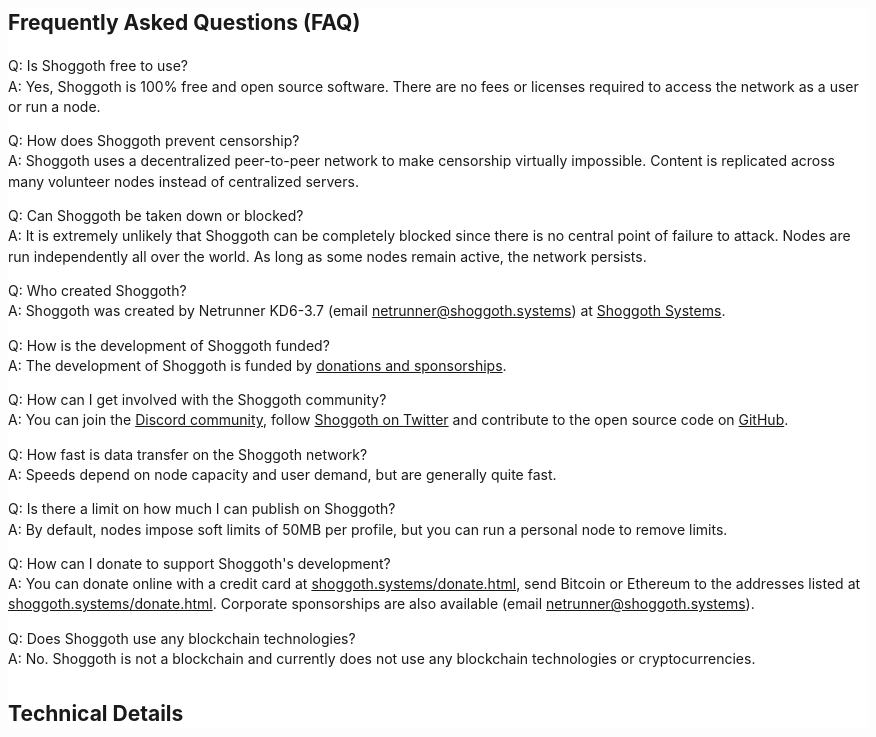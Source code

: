 ## Frequently Asked Questions (FAQ)

Q: Is Shoggoth free to use?
<br />
A: Yes, Shoggoth is 100% free and open source software. There are no fees or licenses required to access the network as a user or run a node.

Q: How does Shoggoth prevent censorship?
<br />
A: Shoggoth uses a decentralized peer-to-peer network to make censorship virtually impossible. Content is replicated across many volunteer nodes instead of centralized servers.

Q: Can Shoggoth be taken down or blocked?
<br />
A: It is extremely unlikely that Shoggoth can be completely blocked since there is no central point of failure to attack. Nodes are run independently all over the world. As long as some nodes remain active, the network persists.

Q: Who created Shoggoth?
<br />
A: Shoggoth was created by Netrunner KD6-3.7 (email netrunner@shoggoth.systems) at [Shoggoth Systems](https://shoggoth.systems).

Q: How is the development of Shoggoth funded?
<br />
A: The development of Shoggoth is funded by [donations and sponsorships](#donate).

Q: How can I get involved with the Shoggoth community?
<br />
A: You can join the [Discord community](https://discord.com/invite/AG3duN5yKP), follow [Shoggoth on Twitter](https://twitter.com/shoggothsystems) and contribute to the open source code on [GitHub](https://github.com/shoggoth-systems).

Q: How fast is data transfer on the Shoggoth network?
<br />
A: Speeds depend on node capacity and user demand, but are generally quite fast.

Q: Is there a limit on how much I can publish on Shoggoth?
<br />
A: By default, nodes impose soft limits of 50MB per profile, but you can run a personal node to remove limits.

Q: How can I donate to support Shoggoth's development?
<br />
A: You can donate online with a credit card at [shoggoth.systems/donate.html](https://shoggoth.systems/donate.html), send Bitcoin or Ethereum to the addresses listed at [shoggoth.systems/donate.html](https://shoggoth.systems/donate.html). Corporate sponsorships are also available (email netrunner@shoggoth.systems).

Q: Does Shoggoth use any blockchain technologies?
<br />
A: No. Shoggoth is not a blockchain and currently does not use any blockchain technologies or cryptocurrencies.

## Technical Details
